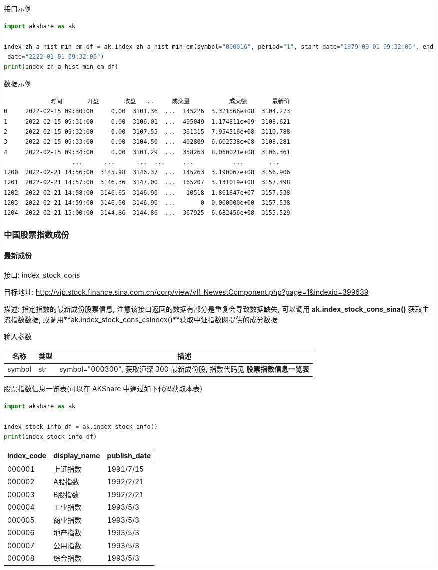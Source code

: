 接口示例

```python
import akshare as ak

index_zh_a_hist_min_em_df = ak.index_zh_a_hist_min_em(symbol="000016", period="1", start_date="1979-09-01 09:32:00", end_date="2222-01-01 09:32:00")
print(index_zh_a_hist_min_em_df)
```

数据示例

```
             时间       开盘       收盘  ...     成交量           成交额       最新价
0     2022-02-15 09:30:00     0.00  3101.36  ...  145226  3.321566e+08  3104.273
1     2022-02-15 09:31:00     0.00  3106.01  ...  495049  1.174811e+09  3108.621
2     2022-02-15 09:32:00     0.00  3107.55  ...  361315  7.954516e+08  3110.788
3     2022-02-15 09:33:00     0.00  3104.50  ...  402809  6.602538e+08  3108.281
4     2022-02-15 09:34:00     0.00  3101.29  ...  358263  8.060021e+08  3106.361
                   ...      ...      ...  ...     ...           ...       ...
1200  2022-02-21 14:56:00  3145.98  3146.37  ...  145263  3.190067e+08  3156.906
1201  2022-02-21 14:57:00  3146.36  3147.00  ...  165207  3.131019e+08  3157.498
1202  2022-02-21 14:58:00  3146.65  3146.90  ...   10518  1.861847e+07  3157.538
1203  2022-02-21 14:59:00  3146.90  3146.90  ...       0  0.000000e+00  3157.538
1204  2022-02-21 15:00:00  3144.86  3144.86  ...  367925  6.682456e+08  3155.529
```

### 中国股票指数成份

#### 最新成份

接口: index_stock_cons

目标地址: http://vip.stock.finance.sina.com.cn/corp/view/vII_NewestComponent.php?page=1&indexid=399639

描述: 指定指数的最新成份股票信息, 注意该接口返回的数据有部分是重复会导致数据缺失, 可以调用 **ak.index_stock_cons_sina()** 获取主流指数数据, 或调用**ak.index_stock_cons_csindex()**获取中证指数网提供的成分数据

输入参数

| 名称     | 类型  | 描述                                                   |
|--------|-----|------------------------------------------------------|
| symbol | str | symbol="000300", 获取沪深 300 最新成份股, 指数代码见 **股票指数信息一览表** |

股票指数信息一览表(可以在 AKShare 中通过如下代码获取本表)

```python
import akshare as ak

index_stock_info_df = ak.index_stock_info()
print(index_stock_info_df)
```

| index\_code | display\_name      | publish\_date |
|-------------|--------------------|---------------|
| 000001      | 上证指数               | 1991/7/15     |
| 000002      | A股指数               | 1992/2/21     |
| 000003      | B股指数               | 1992/2/21     |
| 000004      | 工业指数               | 1993/5/3      |
| 000005      | 商业指数               | 1993/5/3      |
| 000006      | 地产指数               | 1993/5/3      |
| 000007      | 公用指数               | 1993/5/3      |
| 000008      | 综合指数               | 1993/5/3      |
